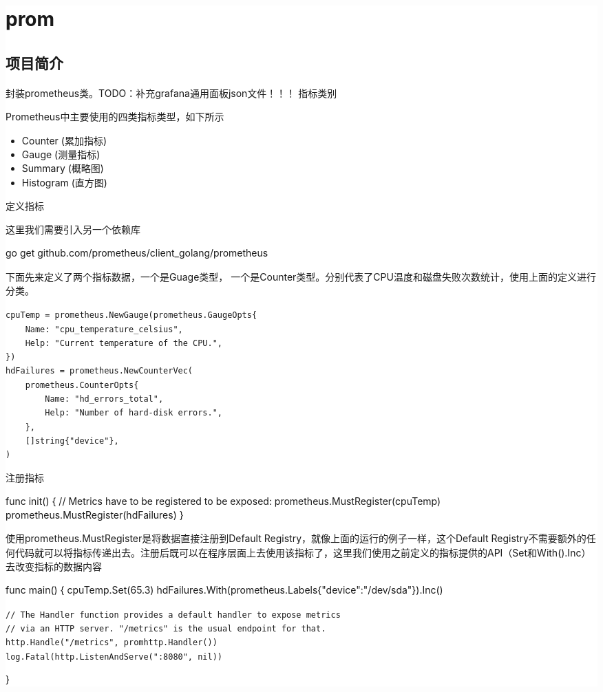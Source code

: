 # prom

## 项目简介

封装prometheus类。TODO：补充grafana通用面板json文件！！！
指标类别

Prometheus中主要使用的四类指标类型，如下所示
- Counter (累加指标)
- Gauge (测量指标)
- Summary (概略图)
- Histogram (直方图)


定义指标

这里我们需要引入另一个依赖库

go get github.com/prometheus/client_golang/prometheus


下面先来定义了两个指标数据，一个是Guage类型， 一个是Counter类型。分别代表了CPU温度和磁盘失败次数统计，使用上面的定义进行分类。

    cpuTemp = prometheus.NewGauge(prometheus.GaugeOpts{
        Name: "cpu_temperature_celsius",
        Help: "Current temperature of the CPU.",
    })
    hdFailures = prometheus.NewCounterVec(
        prometheus.CounterOpts{
            Name: "hd_errors_total",
            Help: "Number of hard-disk errors.",
        },
        []string{"device"},
    )
    
注册指标

func init() {
    // Metrics have to be registered to be exposed:
    prometheus.MustRegister(cpuTemp)
    prometheus.MustRegister(hdFailures)
}


使用prometheus.MustRegister是将数据直接注册到Default Registry，就像上面的运行的例子一样，这个Default Registry不需要额外的任何代码就可以将指标传递出去。注册后既可以在程序层面上去使用该指标了，这里我们使用之前定义的指标提供的API（Set和With().Inc）去改变指标的数据内容

func main() {
    cpuTemp.Set(65.3)
    hdFailures.With(prometheus.Labels{"device":"/dev/sda"}).Inc()

    // The Handler function provides a default handler to expose metrics
    // via an HTTP server. "/metrics" is the usual endpoint for that.
    http.Handle("/metrics", promhttp.Handler())
    log.Fatal(http.ListenAndServe(":8080", nil))
}
